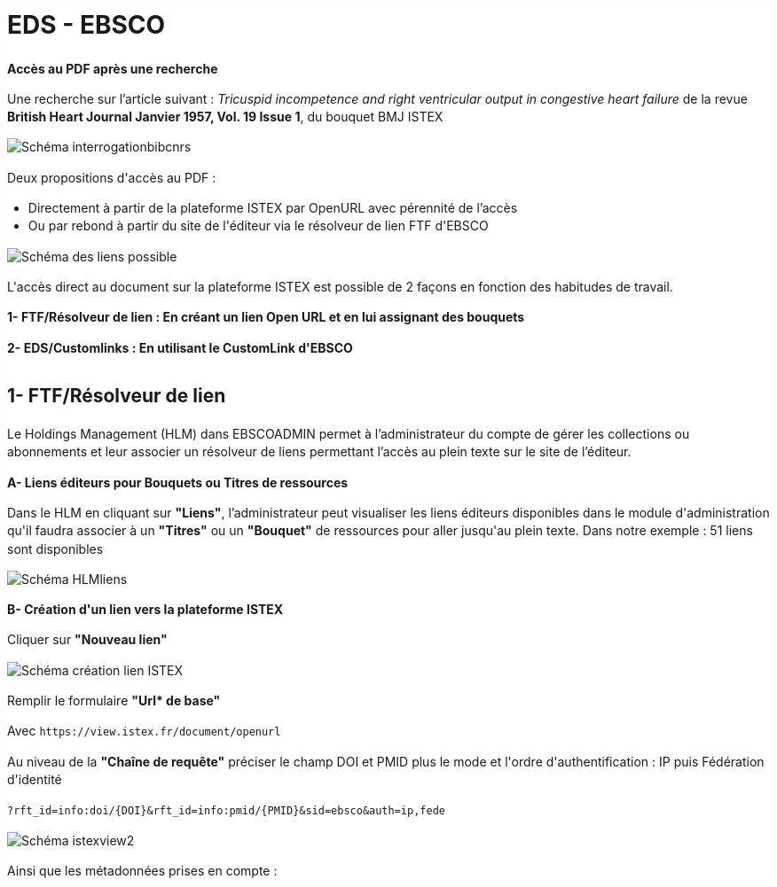 # EDS - EBSCO

 **Accès au PDF après une recherche** 

Une recherche sur l’article suivant : _Tricuspid incompetence and right ventricular output in congestive heart failure_ de la revue **British Heart Journal Janvier 1957, Vol. 19 Issue 1**, du bouquet BMJ ISTEX

![Sch&#xE9;ma interrogationbibcnrs](https://github.com/istex/istex-web-doc/tree/dd72bc1bf8689956d971e23f1be896188781b04d/img/recherchebibcnrs.png)

Deux propositions d'accès au PDF :

* Directement à partir de la plateforme ISTEX par OpenURL avec pérennité de l’accès
* Ou par rebond à partir du site de l'éditeur via le résolveur de lien FTF d'EBSCO

![Sch&#xE9;ma des liens possible](https://github.com/istex/istex-web-doc/tree/dd72bc1bf8689956d971e23f1be896188781b04d/img/lien.png)

L'accès direct au document sur la plateforme ISTEX est possible de 2 façons en fonction des habitudes de travail.

 **1- FTF/Résolveur de lien : En créant un lien Open URL et en lui assignant des bouquets**

 **2- EDS/Customlinks : En utilisant le CustomLink d'EBSCO** 

## 1- FTF/Résolveur de lien

Le Holdings Management \(HLM\) dans EBSCOADMIN permet à l’administrateur du compte de gérer les collections ou abonnements et leur associer un résolveur de liens permettant l’accès au plein texte sur le site de l’éditeur.

 **A- Liens éditeurs pour Bouquets ou Titres de ressources** 

Dans le HLM en cliquant sur **"Liens"**, l’administrateur peut visualiser les liens éditeurs disponibles dans le module d'administration qu'il faudra associer à un **"Titres"** ou un **"Bouquet"** de ressources pour aller jusqu'au plein texte. Dans notre exemple : 51 liens sont disponibles

![Sch&#xE9;ma HLMliens](https://github.com/istex/istex-web-doc/tree/dd72bc1bf8689956d971e23f1be896188781b04d/img/Liens.png)

 **B- Création d'un lien vers la plateforme ISTEX** 

Cliquer sur **"Nouveau lien"**

![Sch&#xE9;ma cr&#xE9;ation lien ISTEX](https://github.com/istex/istex-web-doc/tree/dd72bc1bf8689956d971e23f1be896188781b04d/img/CreationdelienISTEX.png)

Remplir le formulaire **"Url\* de base"**

Avec `https://view.istex.fr/document/openurl`

Au niveau de la **"Chaîne de requête"** préciser le champ DOI et PMID plus le mode et l'ordre d'authentification : IP puis Fédération d'identité

`?rft_id=info:doi/{DOI}&rft_id=info:pmid/{PMID}&sid=ebsco&auth=ip,fede`

![Sch&#xE9;ma istexview2](https://github.com/istex/istex-web-doc/tree/dd72bc1bf8689956d971e23f1be896188781b04d/img/istexview2.jpg)

Ainsi que les métadonnées prises en compte :
